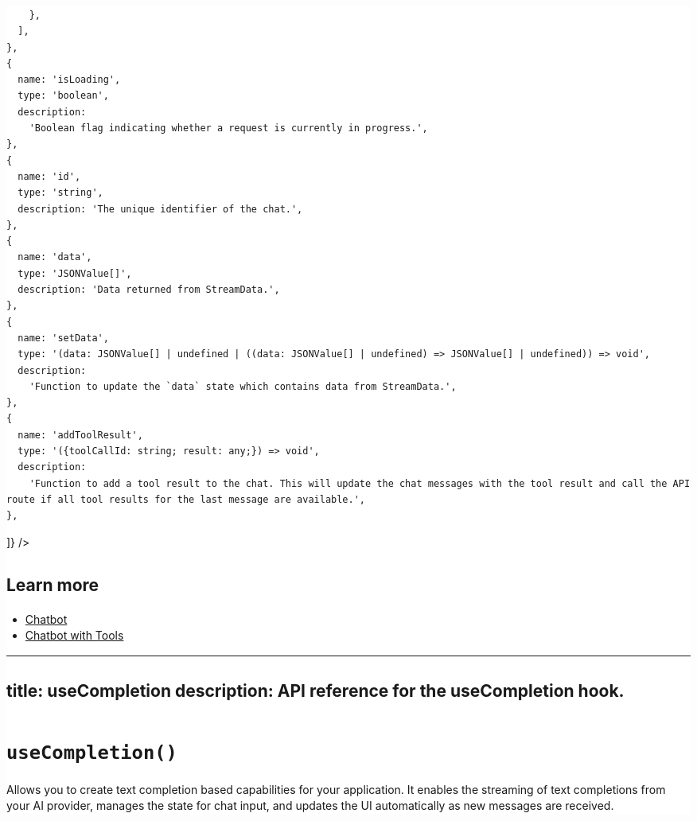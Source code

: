         },
      ],
    },
    {
      name: 'isLoading',
      type: 'boolean',
      description:
        'Boolean flag indicating whether a request is currently in progress.',
    },
    {
      name: 'id',
      type: 'string',
      description: 'The unique identifier of the chat.',
    },
    {
      name: 'data',
      type: 'JSONValue[]',
      description: 'Data returned from StreamData.',
    },
    {
      name: 'setData',
      type: '(data: JSONValue[] | undefined | ((data: JSONValue[] | undefined) => JSONValue[] | undefined)) => void',
      description:
        'Function to update the `data` state which contains data from StreamData.',
    },
    {
      name: 'addToolResult',
      type: '({toolCallId: string; result: any;}) => void',
      description:
        'Function to add a tool result to the chat. This will update the chat messages with the tool result and call the API route if all tool results for the last message are available.',
    },
  ]}
/>

## Learn more

- [Chatbot](/docs/ai-sdk-ui/chatbot)
- [Chatbot with Tools](/docs/ai-sdk-ui/chatbot-with-tool-calling)

---
title: useCompletion
description: API reference for the useCompletion hook.
---

# `useCompletion()`

Allows you to create text completion based capabilities for your application. It enables the streaming of text completions from your AI provider, manages the state for chat input, and updates the UI automatically as new messages are received.
